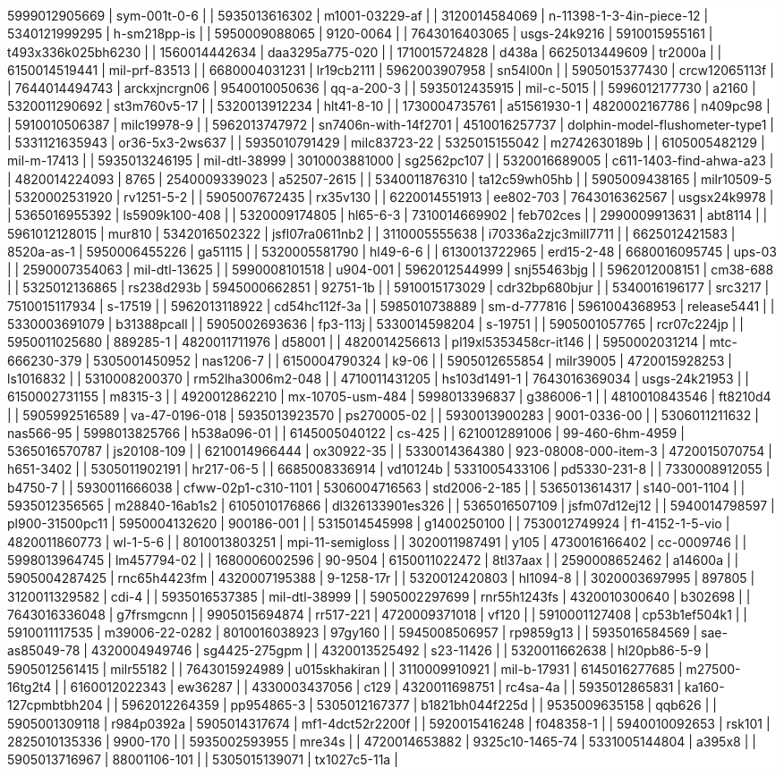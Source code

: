 5999012905669 | sym-001t-0-6 |  | 5935013616302 | m1001-03229-af |  | 3120014584069 | n-11398-1-3-4in-piece-12 | 
5340121999295 | h-sm218pp-is |  | 5950009088065 | 9120-0064 |  | 7643016403065 | usgs-24k9216 | 
5910015955161 | t493x336k025bh6230 |  | 1560014442634 | daa3295a775-020 |  | 1710015724828 | d438a | 
6625013449609 | tr2000a |  | 6150014519441 | mil-prf-83513 |  | 6680004031231 | lr19cb2111 | 
5962003907958 | sn54l00n |  | 5905015377430 | crcw12065113f |  | 7644014494743 | arckxjncrgn06 | 
9540010050636 | qq-a-200-3 |  | 5935012435915 | mil-c-5015 |  | 5996012177730 | a2160 | 
5320011290692 | st3m760v5-17 |  | 5320013912234 | hlt41-8-10 |  | 1730004735761 | a51561930-1 | 
4820002167786 | n409pc98 |  | 5910010506387 | milc19978-9 |  | 5962013747972 | sn7406n-with-14f2701 | 
4510016257737 | dolphin-model-flushometer-type1 |  | 5331121635943 | or36-5x3-2ws637 |  | 5935010791429 | milc83723-22 | 
5325015155042 | m2742630189b |  | 6105005482129 | mil-m-17413 |  | 5935013246195 | mil-dtl-38999 | 
3010003881000 | sg2562pc107 |  | 5320016689005 | c611-1403-find-ahwa-a23 |  | 4820014224093 | 8765 | 
2540009339023 | a52507-2615 |  | 5340011876310 | ta12c59wh05hb |  | 5905009438165 | milr10509-5 | 
5320002531920 | rv1251-5-2 |  | 5905007672435 | rx35v130 |  | 6220014551913 | ee802-703 | 
7643016362567 | usgsx24k9978 |  | 5365016955392 | ls5909k100-408 |  | 5320009174805 | hl65-6-3 | 
7310014669902 | feb702ces |  | 2990009913631 | abt8114 |  | 5961012128015 | mur810 | 
5342016502322 | jsfl07ra0611nb2 |  | 3110005555638 | i70336a2zjc3mill7711 |  | 6625012421583 | 8520a-as-1 | 
5950006455226 | ga51115 |  | 5320005581790 | hl49-6-6 |  | 6130013722965 | erd15-2-48 | 
6680016095745 | ups-03 |  | 2590007354063 | mil-dtl-13625 |  | 5990008101518 | u904-001 | 
5962012544999 | snj55463bjg |  | 5962012008151 | cm38-688 |  | 5325012136865 | rs238d293b | 
5945000662851 | 92751-1b |  | 5910015173029 | cdr32bp680bjur |  | 5340016196177 | src3217 | 
7510015117934 | s-17519 |  | 5962013118922 | cd54hc112f-3a |  | 5985010738889 | sm-d-777816 | 
5961004368953 | release5441 |  | 5330003691079 | b31388pcall |  | 5905002693636 | fp3-113j | 
5330014598204 | s-19751 |  | 5905001057765 | rcr07c224jp |  | 5950011025680 | 889285-1 | 
4820011711976 | d58001 |  | 4820014256613 | pl19xl5353458cr-it146 |  | 5950002031214 | mtc-666230-379 | 
5305001450952 | nas1206-7 |  | 6150004790324 | k9-06 |  | 5905012655854 | milr39005 | 
4720015928253 | ls1016832 |  | 5310008200370 | rm52lha3006m2-048 |  | 4710011431205 | hs103d1491-1 | 
7643016369034 | usgs-24k21953 |  | 6150002731155 | m8315-3 |  | 4920012862210 | mx-10705-usm-484 | 
5998013396837 | g386006-1 |  | 4810010843546 | ft8210d4 |  | 5905992516589 | va-47-0196-018 | 
5935013923570 | ps270005-02 |  | 5930013900283 | 9001-0336-00 |  | 5306011211632 | nas566-95 | 
5998013825766 | h538a096-01 |  | 6145005040122 | cs-425 |  | 6210012891006 | 99-460-6hm-4959 | 
5365016570787 | js20108-109 |  | 6210014966444 | ox30922-35 |  | 5330014364380 | 923-08008-000-item-3 | 
4720015070754 | h651-3402 |  | 5305011902191 | hr217-06-5 |  | 6685008336914 | vd10124b | 
5331005433106 | pd5330-231-8 |  | 7330008912055 | b4750-7 |  | 5930011666038 | cfww-02p1-c310-1101 | 
5306004716563 | std2006-2-185 |  | 5365013614317 | s140-001-1104 |  | 5935012356565 | m28840-16ab1s2 | 
6105010176866 | dl326133901es326 |  | 5365016507109 | jsfm07d12ej12 |  | 5940014798597 | pl900-31500pc11 | 
5950004132620 | 900186-001 |  | 5315014545998 | g1400250100 |  | 7530012749924 | f1-4152-1-5-vio | 
4820011860773 | wl-1-5-6 |  | 8010013803251 | mpi-11-semigloss |  | 3020011987491 | y105 | 
4730016166402 | cc-0009746 |  | 5998013964745 | lm457794-02 |  | 1680006002596 | 90-9504 | 
6150011022472 | 8tl37aax |  | 2590008652462 | a14600a |  | 5905004287425 | rnc65h4423fm | 
4320007195388 | 9-1258-17r |  | 5320012420803 | hl1094-8 |  | 3020003697995 | 897805 | 
3120011329582 | cdi-4 |  | 5935016537385 | mil-dtl-38999 |  | 5905002297699 | rnr55h1243fs | 
4320010300640 | b302698 |  | 7643016336048 | g7frsmgcnn |  | 9905015694874 | rr517-221 | 
4720009371018 | vf120 |  | 5910001127408 | cp53b1ef504k1 |  | 5910011117535 | m39006-22-0282 | 
8010016038923 | 97gy160 |  | 5945008506957 | rp9859g13 |  | 5935016584569 | sae-as85049-78 | 
4320004949746 | sg4425-275gpm |  | 4320013525492 | s23-11426 |  | 5320011662638 | hl20pb86-5-9 | 
5905012561415 | milr55182 |  | 7643015924989 | u015skhakiran |  | 3110009910921 | mil-b-17931 | 
6145016277685 | m27500-16tg2t4 |  | 6160012022343 | ew36287 |  | 4330003437056 | c129 | 
4320011698751 | rc4sa-4a |  | 5935012865831 | ka160-127cpmbtbh204 |  | 5962012264359 | pp954865-3 | 
5305012167377 | b1821bh044f225d |  | 9535009635158 | qqb626 |  | 5905001309118 | r984p0392a | 
5905014317674 | mf1-4dct52r2200f |  | 5920015416248 | f048358-1 |  | 5940010092653 | rsk101 | 
2825010135336 | 9900-170 |  | 5935002593955 | mre34s |  | 4720014653882 | 9325c10-1465-74 | 
5331005144804 | a395x8 |  | 5905013716967 | 88001106-101 |  | 5305015139071 | tx1027c5-11a | 